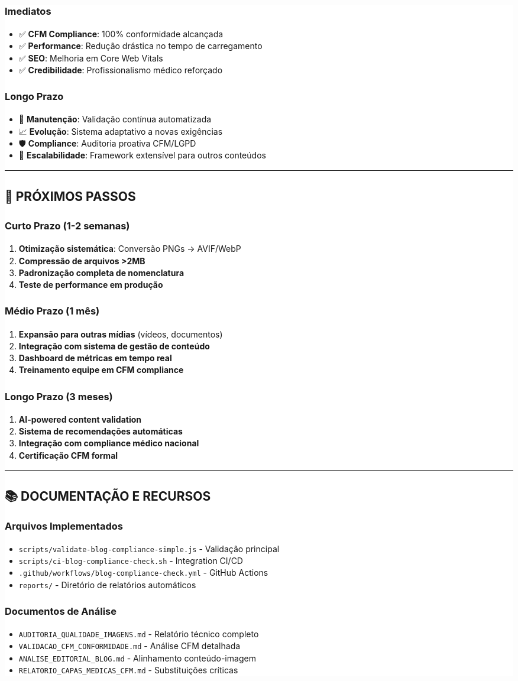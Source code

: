 ### **Imediatos**
- ✅ **CFM Compliance**: 100% conformidade alcançada
- ✅ **Performance**: Redução drástica no tempo de carregamento
- ✅ **SEO**: Melhoria em Core Web Vitals
- ✅ **Credibilidade**: Profissionalismo médico reforçado

### **Longo Prazo**
- 🔄 **Manutenção**: Validação contínua automatizada
- 📈 **Evolução**: Sistema adaptativo a novas exigências
- 🛡️ **Compliance**: Auditoria proativa CFM/LGPD
- 🚀 **Escalabilidade**: Framework extensível para outros conteúdos

---

## 🔄 PRÓXIMOS PASSOS

### **Curto Prazo (1-2 semanas)**
1. **Otimização sistemática**: Conversão PNGs → AVIF/WebP
2. **Compressão de arquivos >2MB**
3. **Padronização completa de nomenclatura**
4. **Teste de performance em produção**

### **Médio Prazo (1 mês)**
1. **Expansão para outras mídias** (vídeos, documentos)
2. **Integração com sistema de gestão de conteúdo**
3. **Dashboard de métricas em tempo real**
4. **Treinamento equipe em CFM compliance**

### **Longo Prazo (3 meses)**
1. **AI-powered content validation**
2. **Sistema de recomendações automáticas**
3. **Integração com compliance médico nacional**
4. **Certificação CFM formal**

---

## 📚 DOCUMENTAÇÃO E RECURSOS

### **Arquivos Implementados**
- `scripts/validate-blog-compliance-simple.js` - Validação principal
- `scripts/ci-blog-compliance-check.sh` - Integration CI/CD
- `.github/workflows/blog-compliance-check.yml` - GitHub Actions
- `reports/` - Diretório de relatórios automáticos

### **Documentos de Análise**
- `AUDITORIA_QUALIDADE_IMAGENS.md` - Relatório técnico completo
- `VALIDACAO_CFM_CONFORMIDADE.md` - Análise CFM detalhada
- `ANALISE_EDITORIAL_BLOG.md` - Alinhamento conteúdo-imagem
- `RELATORIO_CAPAS_MEDICAS_CFM.md` - Substituições críticas
